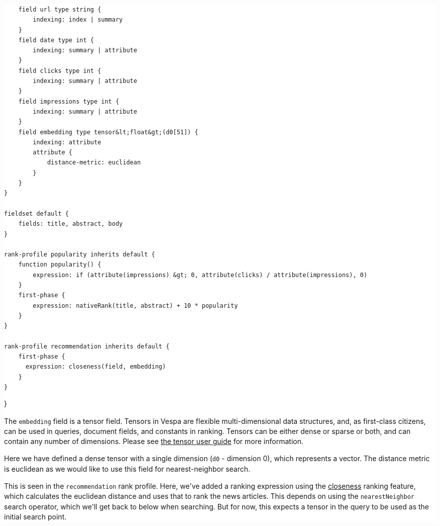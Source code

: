         field url type string {
            indexing: index | summary
        }
        field date type int {
            indexing: summary | attribute
        }
        field clicks type int {
            indexing: summary | attribute
        }
        field impressions type int {
            indexing: summary | attribute
        }
        field embedding type tensor&lt;float&gt;(d0[51]) {
            indexing: attribute 
            attribute {
                distance-metric: euclidean
            }
        }
    }

    fieldset default {
        fields: title, abstract, body
    }

    rank-profile popularity inherits default {
        function popularity() {
            expression: if (attribute(impressions) &gt; 0, attribute(clicks) / attribute(impressions), 0)
        }
        first-phase {
            expression: nativeRank(title, abstract) + 10 * popularity
        }
    }

    rank-profile recommendation inherits default {
        first-phase {
          expression: closeness(field, embedding)
        }
    }
}
</pre>

The `embedding` field is a tensor field. Tensors in Vespa are flexible
multi-dimensional data structures, and, as first-class citizens, can be used
in queries, document fields, and constants in ranking. Tensors can be either
dense or sparse or both, and can contain any number of dimensions. Please see
[the tensor user guide](https://docs.vespa.ai/en/tensor-user-guide.html) for
more information.

Here we have defined a dense tensor with a single dimension (`d0` - dimension
0), which represents a vector. The distance metric is euclidean as we would
like to use this field for nearest-neighbor search.

This is seen in the `recommendation` rank profile. Here, we've added a
ranking expression using the
[closeness](https://docs.vespa.ai/en/reference/rank-features.html#closeness(dimension,name))
ranking feature, which calculates the euclidean distance and uses that to rank
the news articles. This depends on using the `nearestNeighbor` search operator,
which we'll get back to below when searching. But for now, this expects 
a tensor in the query to be used as the initial search point.

